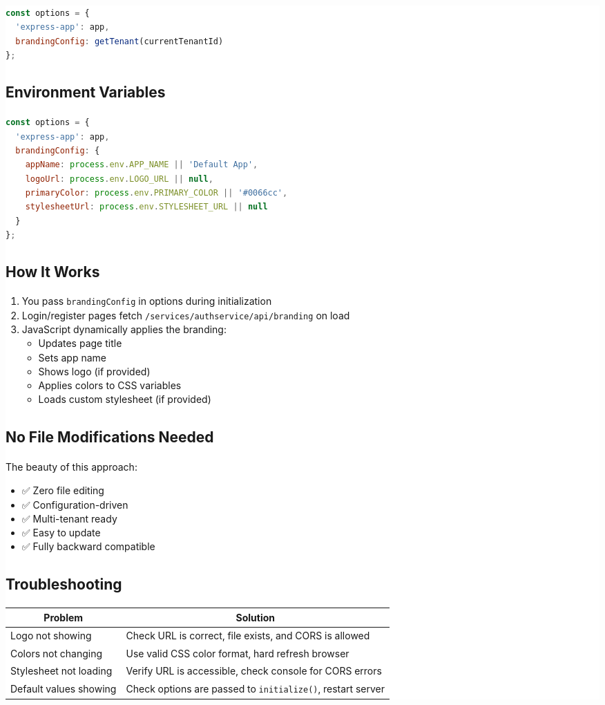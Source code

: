 ```javascript
const options = {
  'express-app': app,
  brandingConfig: getTenant(currentTenantId)
};
```

## Environment Variables

```javascript
const options = {
  'express-app': app,
  brandingConfig: {
    appName: process.env.APP_NAME || 'Default App',
    logoUrl: process.env.LOGO_URL || null,
    primaryColor: process.env.PRIMARY_COLOR || '#0066cc',
    stylesheetUrl: process.env.STYLESHEET_URL || null
  }
};
```

## How It Works

1. You pass `brandingConfig` in options during initialization
2. Login/register pages fetch `/services/authservice/api/branding` on load
3. JavaScript dynamically applies the branding:
   - Updates page title
   - Sets app name
   - Shows logo (if provided)
   - Applies colors to CSS variables
   - Loads custom stylesheet (if provided)

## No File Modifications Needed

The beauty of this approach:
- ✅ Zero file editing
- ✅ Configuration-driven
- ✅ Multi-tenant ready
- ✅ Easy to update
- ✅ Fully backward compatible

## Troubleshooting

| Problem | Solution |
|---------|----------|
| Logo not showing | Check URL is correct, file exists, and CORS is allowed |
| Colors not changing | Use valid CSS color format, hard refresh browser |
| Stylesheet not loading | Verify URL is accessible, check console for CORS errors |
| Default values showing | Check options are passed to `initialize()`, restart server |
